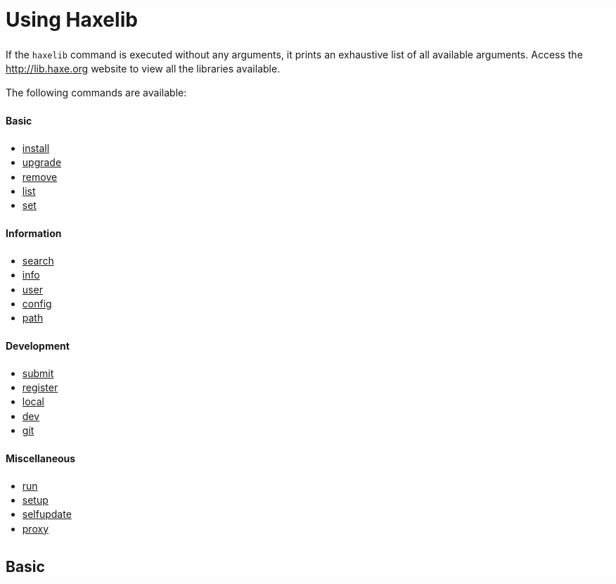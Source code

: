 # Using Haxelib

If the `haxelib` command is executed without any arguments, it prints an exhaustive list of all available arguments. Access the <http://lib.haxe.org> website to view all the libraries available.

The following commands are available:

<div class="row">
<div class="col-md-3">

#### Basic

* [install](#install)
* [upgrade](#upgrade)
* [remove](#remove)
* [list](#list)
* [set](#set)

</div>
<div class="col-md-3">

#### Information

* [search](#search)
* [info](#info)
* [user](#user)
* [config](#config)
* [path](#path)

</div>
<div class="col-md-3">

#### Development

* [submit](#submit)
* [register](#register)
* [local](#local)
* [dev](#dev)
* [git](#git)

</div>
<div class="col-md-3">

#### Miscellaneous

* [run](#run)
* [setup](#setup)
* [selfupdate](#selfupdate)
* [proxy](#proxy)

</div>
</div>



## Basic
